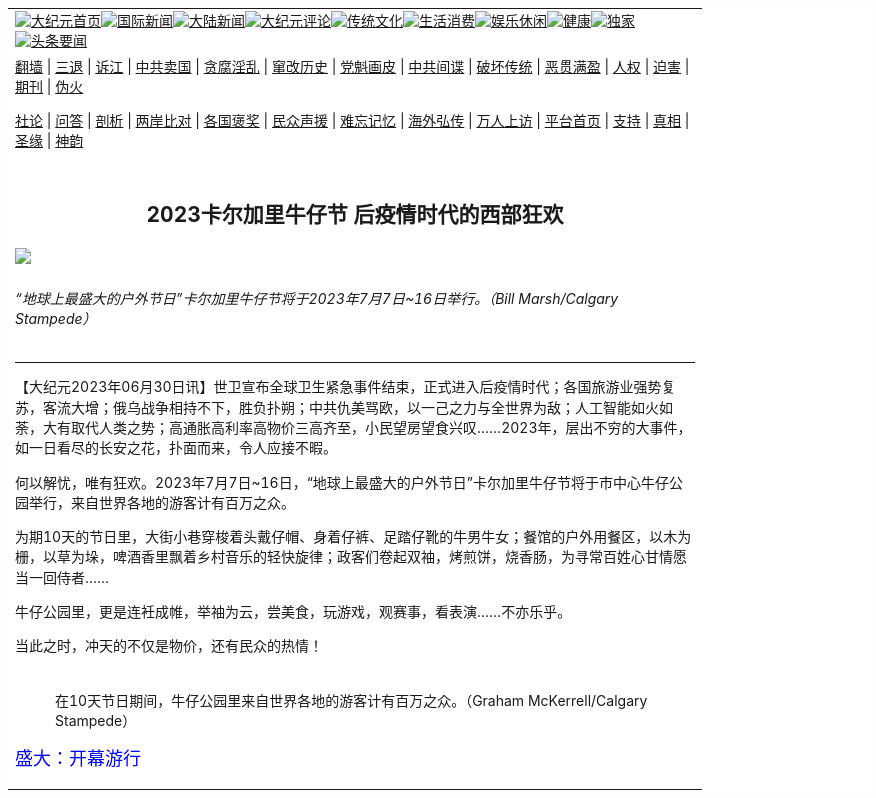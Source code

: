<a name="1" id="1" target="_blank"></a><span id="1"></span>
<table align=center border="0"><tr><td colspan="2" VALIGN=TOP><a href="https://github.com/1992513/djy/blob/master/gb/nf1351518.md#1"><img src="https://raw.githubusercontent.com/1992513/www/master/t/djy/1.jpg" title="大纪元首页" alt="大纪元首页"></a><a href="https://github.com/1992513/djy/blob/master/gb/n24hr.md#1"><img src="https://raw.githubusercontent.com/1992513/www/master/t/djy/3.jpg" title="国际新闻" alt="国际新闻"></a><a href="https://github.com/1992513/djy/blob/master/gb/nsc413.md#1"><img src="https://raw.githubusercontent.com/1992513/www/master/t/djy/4.jpg" title="大陆新闻" alt="大陆新闻"></a><a href="https://github.com/1992513/djy/blob/master/gb/news392.md#1"><img src="https://raw.githubusercontent.com/1992513/www/master/t/djy/5.jpg" title="大纪元评论" alt="大纪元评论"></a><a href="https://github.com/1992513/djy/blob/master/gb/news2007.md#1"><img src="https://raw.githubusercontent.com/1992513/www/master/t/djy/6.jpg" title="传统文化" alt="传统文化"></a><a href="https://github.com/1992513/djy/blob/master/gb/news2008.md#1"><img src="https://raw.githubusercontent.com/1992513/www/master/t/djy/7.jpg" title="生活消费" alt="生活消费"></a><a href="https://github.com/1992513/djy/blob/master/gb/ncyule.md#1"><img src="https://raw.githubusercontent.com/1992513/www/master/t/djy/8.jpg" title="娱乐休闲" alt="娱乐休闲"></a><a href="https://github.com/1992513/djy/blob/master/gb/nsc1002.md#1"><img src="https://raw.githubusercontent.com/1992513/www/master/t/djy/9.jpg" title="健康" alt="健康"></a><a href="https://github.com/1992513/djy/blob/master/gb/nf6092.md#1"><img src="https://raw.githubusercontent.com/1992513/www/master/t/djy/10a.jpg" title="独家" alt="独家"></a><a href="https://github.com/1992513/djy/blob/master/gb/nf4514.md#1"><img src="https://raw.githubusercontent.com/1992513/www/master/t/djy/12a.jpg" title="头条要闻" alt="头条要闻"></a></td></tr>
<tr><td colspan="2" VALIGN=TOP><a target="_blank" href="https://github.com/1992513/www/blob/master/README.md?zsrh#1">翻墙</a> | <a target="_blank" href="https://github.com/1992513/djy/blob/master/gb/nf5657.md#1">三退</a> | <a target="_blank" href="https://github.com/1992513/djy/blob/master/gb/nf6124.md#1">诉江</a> | <a target="_blank" href="https://github.com/1992513/djy/blob/master/gb/nf1176117.md#1">中共卖国</a> | <a target="_blank" href="https://github.com/1992513/djy/blob/master/gb/nf5773.md#1">贪腐淫乱</a> | <a target="_blank" href="https://github.com/1992513/djy/blob/master/gb/nf1176115.md#1">窜改历史</a> | <a target="_blank" href="https://github.com/1992513/djy/blob/master/gb/nf1176107.md#1">党魁画皮</a> | <a target="_blank" href="https://github.com/1992513/djy/blob/master/gb/nf1320400.md#1">中共间谍</a> | <a target="_blank" href="https://github.com/1992513/djy/blob/master/gb/nf1176114.md#1">破坏传统</a> | <a target="_blank" href="https://github.com/1992513/ntdtv/blob/master/gb/prog447_1.md#1">恶贯满盈</a> | <a target="_blank" href="https://github.com/1992513/djy/blob/master/gb/ncid278.md#1">人权</a> | <a target="_blank" href="https://github.com/1992513/djy/blob/master/gb/nf1176111.md#1">迫害</a> | <a target="_blank" href="https://gitlab.com/szzdlab/mh-qikan/blob/master/README.md#1">期刊</a> | <a target="_blank" href="https://github.com/1992513/djy/blob/master/gb/nf5562.md#1">伪火</a></p><p><a target="_blank" href="https://github.com/1992513/djy/blob/master/gb/9p.md#1">社论</a> | <a target="_blank" href="https://github.com/1992513/djy/blob/master/gb/nf4378.md#1">问答</a> | <a target="_blank" href="https://github.com/1992513/djy/blob/master/gb/nf5792.md#1">剖析</a> | <a target="_blank" href="https://github.com/1992513/djy/blob/master/gb/nf5735.md#1">两岸比对</a> | <a target="_blank" href="https://github.com/1992513/djy/blob/master/gb/nf6119.md#1">各国褒奖</a> | <a target="_blank" href="https://github.com/1992513/djy/blob/master/gb/nf6120.md#1">民众声援</a> | <a target="_blank" href="https://github.com/1992513/djy/blob/master/gb/nf1188594.md#1">难忘记忆</a> | <a target="_blank" href="https://github.com/1992513/djy/blob/master/gb/nf3180.md#1">海外弘传</a> | <a target="_blank" href="https://github.com/1992513/djy/blob/master/gb/nf5410.md#1">万人上访</a> | <a target="_blank" href="https://github.com/1992513/www/blob/master/README.md?zsrh#1">平台首页</a> | <a target="_blank" href="https://github.com/1992513/djy/blob/master/gb/nf4386.md#1">支持</a> | <a target="_blank" href="https://github.com/1992513/djy/blob/master/gb/nf4389.md#1">真相</a> | <a target="_blank" href="https://github.com/1992513/djy/blob/master/gb/nf5790.md#1">圣缘</a> | <a target="_blank" href="https://github.com/1992513/djy/blob/master/gb/nf4786.md#1">神韵</a></td></tr>
<tr><td VALIGN=TOP width="626"><h2 align=center>2023卡尔加里牛仔节 后疫情时代的西部狂欢</h2>
<img width="600" src="https://i.epochtimes.com/assets/uploads/2023/06/id14025857-52250070158_4f111f0406_k-600x400.jpg" />
<h6>“地球上最盛大的户外节日”卡尔加里牛仔节将于2023年7月7日~16日举行。（Bill Marsh/Calgary Stampede）
</h6>
<hr>
<p>【大纪元2023年06月30日讯】世卫宣布全球卫生紧急事件结束，正式进入后疫情时代；各国旅游业强势复苏，客流大增；俄乌战争相持不下，胜负扑朔；中共仇美骂欧，以一己之力与全世界为敌；人工智能如火如荼，大有取代人类之势；高通胀高利率高物价三高齐至，小民望房望食兴叹……2023年，层出不穷的大事件，如一日看尽的长安之花，扑面而来，令人应接不暇。</p>
<p>何以解忧，唯有狂欢。2023年7月7日~16日，“地球上最盛大的户外节日”卡尔加里牛仔节将于市中心牛仔公园举行，来自世界各地的游客计有百万之众。</p>
<p>为期10天的节日里，大街小巷穿梭着头戴仔帽、身着仔裤、足踏仔靴的牛男牛女；餐馆的户外用餐区，以木为栅，以草为垛，啤酒香里飘着乡村音乐的轻快旋律；政客们卷起双袖，烤煎饼，烧香肠，为寻常百姓心甘情愿当一回侍者……</p>
<p>牛仔公园里，更是连衽成帷，举袖为云，尝美食，玩游戏，观赛事，看表演……不亦乐乎。</p>
<p>当此之时，冲天的不仅是物价，还有民众的热情！</p>
<figure id="attachment_14025858" aria-describedby="caption-attachment-14025858" style="width: 600px" class="wp-caption alignnone"><a target="_blank" href="https://i.epochtimes.com/assets/uploads/2023/06/id14025858-52248273885_4464983836_k.jpg"><img loading="lazy" decoding="async" class="size-large wp-image-14025858" src="https://i.epochtimes.com/assets/uploads/2023/06/id14025858-52248273885_4464983836_k-600x355.jpg" alt="" width="600" b="355" /></a><figcaption id="caption-attachment-14025858" class="wp-caption-text">在10天节日期间，牛仔公园里来自世界各地的游客计有百万之众。（Graham McKerrell/Calgary<br />Stampede）</figcaption></figure>
<p><span style="color: #0000ff; font-family: 文鼎粗黑; font-size: large;">盛大：开幕游行</span></p>